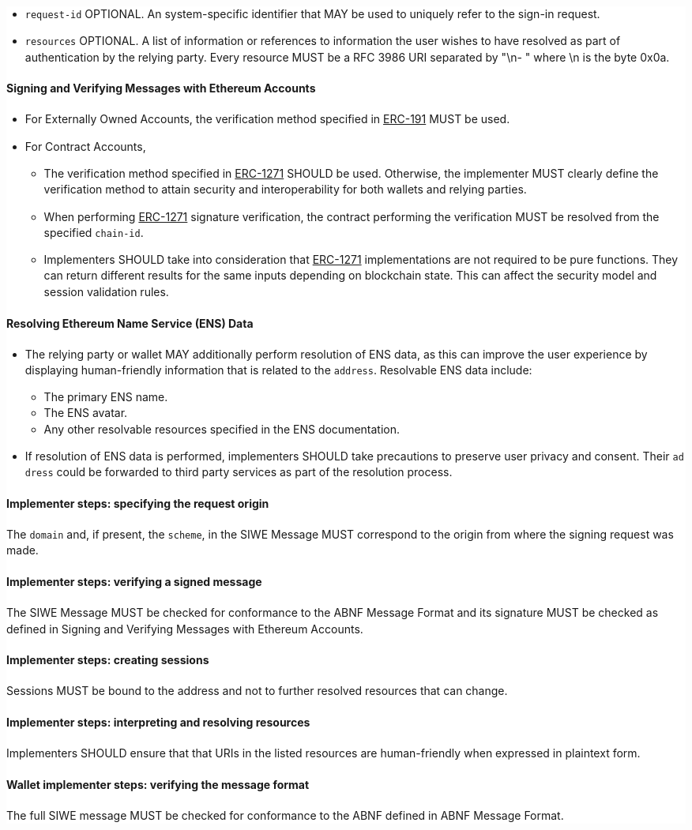 - `request-id` OPTIONAL. An system-specific identifier that MAY be used to uniquely refer to the sign-in request.

- `resources` OPTIONAL. A list of information or references to information the user wishes to have resolved as part of authentication by the relying party. 
Every resource MUST be a RFC 3986 URI separated by "\n- " where \n is the byte 0x0a.

#### Signing and Verifying Messages with Ethereum Accounts
- For Externally Owned Accounts, the verification method specified in [ERC-191](https://eips.ethereum.org/EIPS/eip-191) MUST be used.

- For Contract Accounts,

	- The verification method specified in [ERC-1271](https://eips.ethereum.org/EIPS/eip-1271) SHOULD be used. 
Otherwise, the implementer MUST clearly define the verification method to attain security and interoperability for both wallets and relying parties.

	- When performing [ERC-1271](https://eips.ethereum.org/EIPS/eip-1271) signature verification, the contract performing the verification MUST be resolved from the specified `chain-id`.

	- Implementers SHOULD take into consideration that [ERC-1271](https://eips.ethereum.org/EIPS/eip-1271) implementations are not required to be pure functions. 
They can return different results for the same inputs depending on blockchain state. 
This can affect the security model and session validation rules.

#### Resolving Ethereum Name Service (ENS) Data
- The relying party or wallet MAY additionally perform resolution of ENS data, as this can improve the user experience by displaying human-friendly information that is related to the `address`. 
Resolvable ENS data include:
	- The primary ENS name.
	- The ENS avatar.
	- Any other resolvable resources specified in the ENS documentation.

- If resolution of ENS data is performed, implementers SHOULD take precautions to preserve user privacy and consent. 
Their `address` could be forwarded to third party services as part of the resolution process.

#### Implementer steps: specifying the request origin
The `domain` and, if present, the `scheme`, in the SIWE Message MUST correspond to the origin from where the signing request was made. 

#### Implementer steps: verifying a signed message
The SIWE Message MUST be checked for conformance to the ABNF Message Format and its signature MUST be checked as defined in Signing and Verifying Messages with Ethereum Accounts.

#### Implementer steps: creating sessions
Sessions MUST be bound to the address and not to further resolved resources that can change.

#### Implementer steps: interpreting and resolving resources
Implementers SHOULD ensure that that URIs in the listed resources are human-friendly when expressed in plaintext form.

#### Wallet implementer steps: verifying the message format
The full SIWE message MUST be checked for conformance to the ABNF defined in ABNF Message Format.
